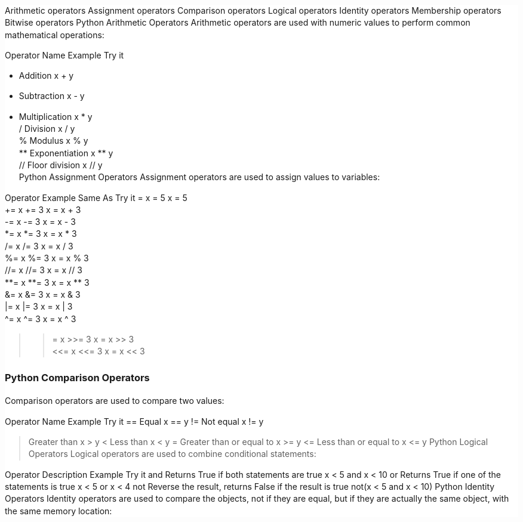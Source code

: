 Arithmetic operators
Assignment operators
Comparison operators
Logical operators
Identity operators
Membership operators
Bitwise operators
Python Arithmetic Operators
Arithmetic operators are used with numeric values to perform common mathematical operations:

Operator	Name	Example	Try it
+	Addition	x + y	
-	Subtraction	x - y	
*	Multiplication	x * y	
/	Division	x / y	
%	Modulus	x % y	
**	Exponentiation	x ** y	
//	Floor division	x // y	
Python Assignment Operators
Assignment operators are used to assign values to variables:

Operator	Example	Same As	Try it
=	x = 5	x = 5	
+=	x += 3	x = x + 3	
-=	x -= 3	x = x - 3	
*=	x *= 3	x = x * 3	
/=	x /= 3	x = x / 3	
%=	x %= 3	x = x % 3	
//=	x //= 3	x = x // 3	
**=	x **= 3	x = x ** 3	
&=	x &= 3	x = x & 3	
|=	x |= 3	x = x | 3	
^=	x ^= 3	x = x ^ 3	
>>=	x >>= 3	x = x >> 3	
<<=	x <<= 3	x = x << 3



### Python Comparison Operators
Comparison operators are used to compare two values:

Operator	Name	Example	Try it
==	Equal	x == y
!=	Not equal	x != y
>	Greater than	x > y
<	Less than	x < y
>=	Greater than or equal to	x >= y
<=	Less than or equal to	x <= y
Python Logical Operators
Logical operators are used to combine conditional statements:

Operator	Description	Example	Try it
and 	Returns True if both statements are true	x < 5 and  x < 10
or	Returns True if one of the statements is true	x < 5 or x < 4
not	Reverse the result, returns False if the result is true	not(x < 5 and x < 10)
Python Identity Operators
Identity operators are used to compare the objects, not if they are equal, but if they are actually the same object, with the same memory location:

